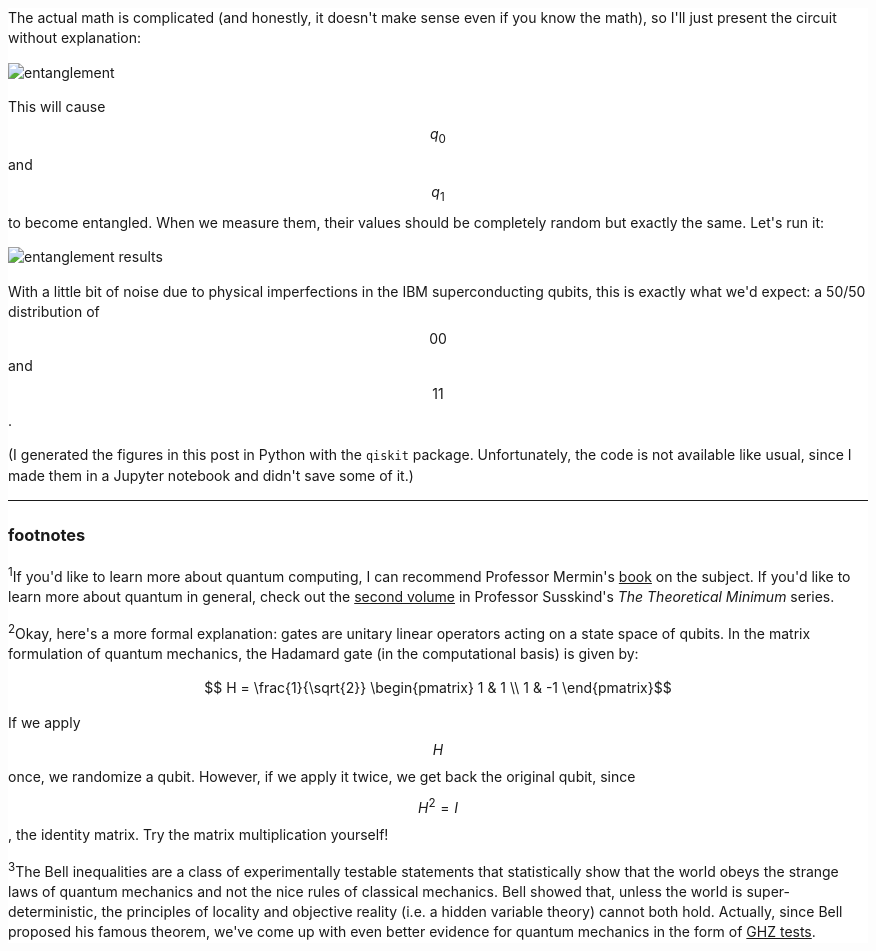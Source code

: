The actual math is complicated (and honestly, it doesn't make sense even if you know the math), so I'll just present the circuit without explanation:

<img src="../../img/quantum_circuit_entanglement.png" alt="entanglement">

This will cause $$q_0$$ and $$q_1$$ to become entangled. When we measure them, their values should be completely random but exactly the same. Let's run it:

<img src="../../img/quantum_circuit_entanglement_graph.png" alt="entanglement results">

With a little bit of noise due to physical imperfections in the IBM superconducting qubits, this is exactly what we'd expect: a 50/50 distribution of $$00$$ and $$11$$.

(I generated the figures in this post in Python with the `qiskit` package. Unfortunately, the code is not available like usual, since I made them in a Jupyter notebook and didn't save some of it.)

---
### footnotes
<sup>1</sup>If you'd like to learn more about quantum computing, I can recommend Professor Mermin's [book](https://www.amazon.com/Quantum-Computer-Science-David-Mermin/dp/0521876583) on the subject. If you'd like to learn more about quantum in general, check out the [second volume](https://www.amazon.com/Quantum-Mechanics-Theoretical-Leonard-Susskind/dp/0465062903) in Professor Susskind's *The Theoretical Minimum* series.

<sup>2</sup>Okay, here's a more formal explanation: gates are unitary linear operators acting on a state space of qubits. In the matrix formulation of quantum mechanics, the Hadamard gate (in the computational basis) is given by:

$$ H = \frac{1}{\sqrt{2}} \begin{pmatrix} 1 & 1 \\ 1 & -1 \end{pmatrix}$$

If we apply $$H$$ once, we randomize a qubit. However, if we apply it twice, we get back the original qubit, since $$H^2 = I$$, the identity matrix. Try the matrix multiplication yourself!

<sup>3</sup>The Bell inequalities are a class of experimentally testable statements that statistically show that the world obeys the strange laws of quantum mechanics and not the nice rules of classical mechanics. Bell showed that, unless the world is super-deterministic, the principles of locality and objective reality (i.e. a hidden variable theory) cannot both hold. Actually, since Bell proposed his famous theorem, we've come up with even better evidence for quantum mechanics in the form of [GHZ tests](https://en.wikipedia.org/wiki/GHZ_experiment).
